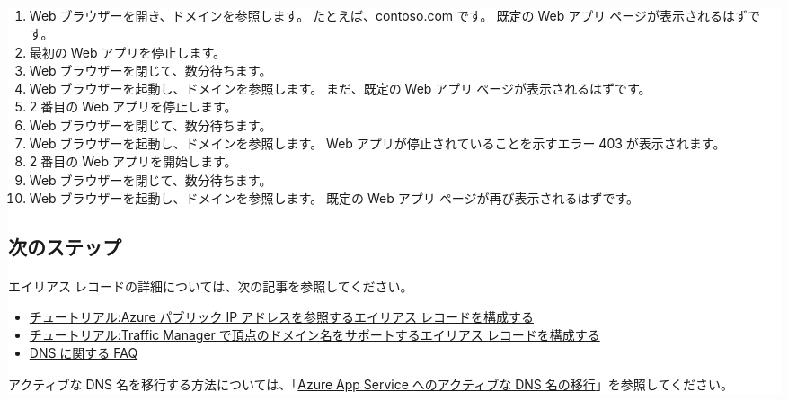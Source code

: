 1. Web ブラウザーを開き、ドメインを参照します。 たとえば、contoso.com です。 既定の Web アプリ ページが表示されるはずです。
2. 最初の Web アプリを停止します。
3. Web ブラウザーを閉じて、数分待ちます。
4. Web ブラウザーを起動し、ドメインを参照します。 まだ、既定の Web アプリ ページが表示されるはずです。
5. 2 番目の Web アプリを停止します。
6. Web ブラウザーを閉じて、数分待ちます。
7. Web ブラウザーを起動し、ドメインを参照します。 Web アプリが停止されていることを示すエラー 403 が表示されます。
8. 2 番目の Web アプリを開始します。
9. Web ブラウザーを閉じて、数分待ちます。
10. Web ブラウザーを起動し、ドメインを参照します。 既定の Web アプリ ページが再び表示されるはずです。

## <a name="next-steps"></a>次のステップ

エイリアス レコードの詳細については、次の記事を参照してください。

- [チュートリアル:Azure パブリック IP アドレスを参照するエイリアス レコードを構成する](tutorial-alias-pip.md)
- [チュートリアル:Traffic Manager で頂点のドメイン名をサポートするエイリアス レコードを構成する](tutorial-alias-tm.md)
- [DNS に関する FAQ](./dns-faq.yml)

アクティブな DNS 名を移行する方法については、「[Azure App Service へのアクティブな DNS 名の移行](../app-service/manage-custom-dns-migrate-domain.md)」を参照してください。